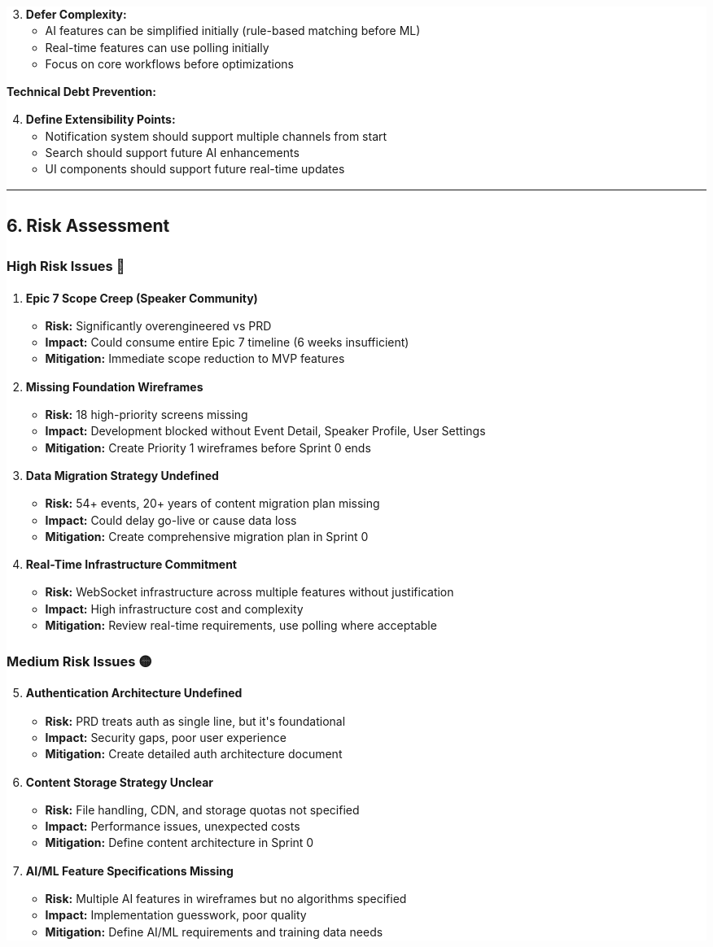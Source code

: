 3. **Defer Complexity:**
   - AI features can be simplified initially (rule-based matching before ML)
   - Real-time features can use polling initially
   - Focus on core workflows before optimizations

**Technical Debt Prevention:**

4. **Define Extensibility Points:**
   - Notification system should support multiple channels from start
   - Search should support future AI enhancements
   - UI components should support future real-time updates

---

## 6. Risk Assessment

### High Risk Issues 🔴

1. **Epic 7 Scope Creep (Speaker Community)**
   - **Risk:** Significantly overengineered vs PRD
   - **Impact:** Could consume entire Epic 7 timeline (6 weeks insufficient)
   - **Mitigation:** Immediate scope reduction to MVP features

2. **Missing Foundation Wireframes**
   - **Risk:** 18 high-priority screens missing
   - **Impact:** Development blocked without Event Detail, Speaker Profile, User Settings
   - **Mitigation:** Create Priority 1 wireframes before Sprint 0 ends

3. **Data Migration Strategy Undefined**
   - **Risk:** 54+ events, 20+ years of content migration plan missing
   - **Impact:** Could delay go-live or cause data loss
   - **Mitigation:** Create comprehensive migration plan in Sprint 0

4. **Real-Time Infrastructure Commitment**
   - **Risk:** WebSocket infrastructure across multiple features without justification
   - **Impact:** High infrastructure cost and complexity
   - **Mitigation:** Review real-time requirements, use polling where acceptable

### Medium Risk Issues 🟡

5. **Authentication Architecture Undefined**
   - **Risk:** PRD treats auth as single line, but it's foundational
   - **Impact:** Security gaps, poor user experience
   - **Mitigation:** Create detailed auth architecture document

6. **Content Storage Strategy Unclear**
   - **Risk:** File handling, CDN, and storage quotas not specified
   - **Impact:** Performance issues, unexpected costs
   - **Mitigation:** Define content architecture in Sprint 0

7. **AI/ML Feature Specifications Missing**
   - **Risk:** Multiple AI features in wireframes but no algorithms specified
   - **Impact:** Implementation guesswork, poor quality
   - **Mitigation:** Define AI/ML requirements and training data needs
